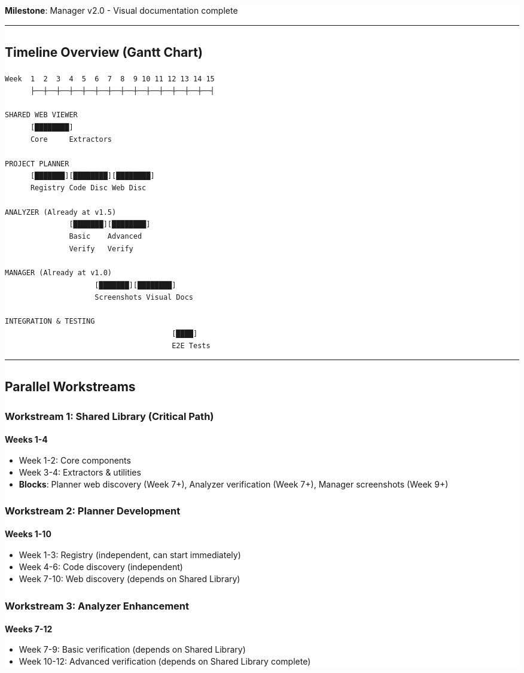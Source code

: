 **Milestone**: Manager v2.0 - Visual documentation complete

---

## Timeline Overview (Gantt Chart)

```
Week  1  2  3  4  5  6  7  8  9 10 11 12 13 14 15
      ├──┼──┼──┼──┼──┼──┼──┼──┼──┼──┼──┼──┼──┼──┤

SHARED WEB VIEWER
      [████████]
      Core     Extractors

PROJECT PLANNER
      [███████][████████][████████]
      Registry Code Disc Web Disc

ANALYZER (Already at v1.5)
               [███████][████████]
               Basic    Advanced
               Verify   Verify

MANAGER (Already at v1.0)
                     [███████][████████]
                     Screenshots Visual Docs

INTEGRATION & TESTING
                                       [████]
                                       E2E Tests
```

---

## Parallel Workstreams

### Workstream 1: Shared Library (Critical Path)
**Weeks 1-4**
- Week 1-2: Core components
- Week 3-4: Extractors & utilities
- **Blocks**: Planner web discovery (Week 7+), Analyzer verification (Week 7+), Manager screenshots (Week 9+)

### Workstream 2: Planner Development
**Weeks 1-10**
- Week 1-3: Registry (independent, can start immediately)
- Week 4-6: Code discovery (independent)
- Week 7-10: Web discovery (depends on Shared Library)

### Workstream 3: Analyzer Enhancement
**Weeks 7-12**
- Week 7-9: Basic verification (depends on Shared Library)
- Week 10-12: Advanced verification (depends on Shared Library complete)
